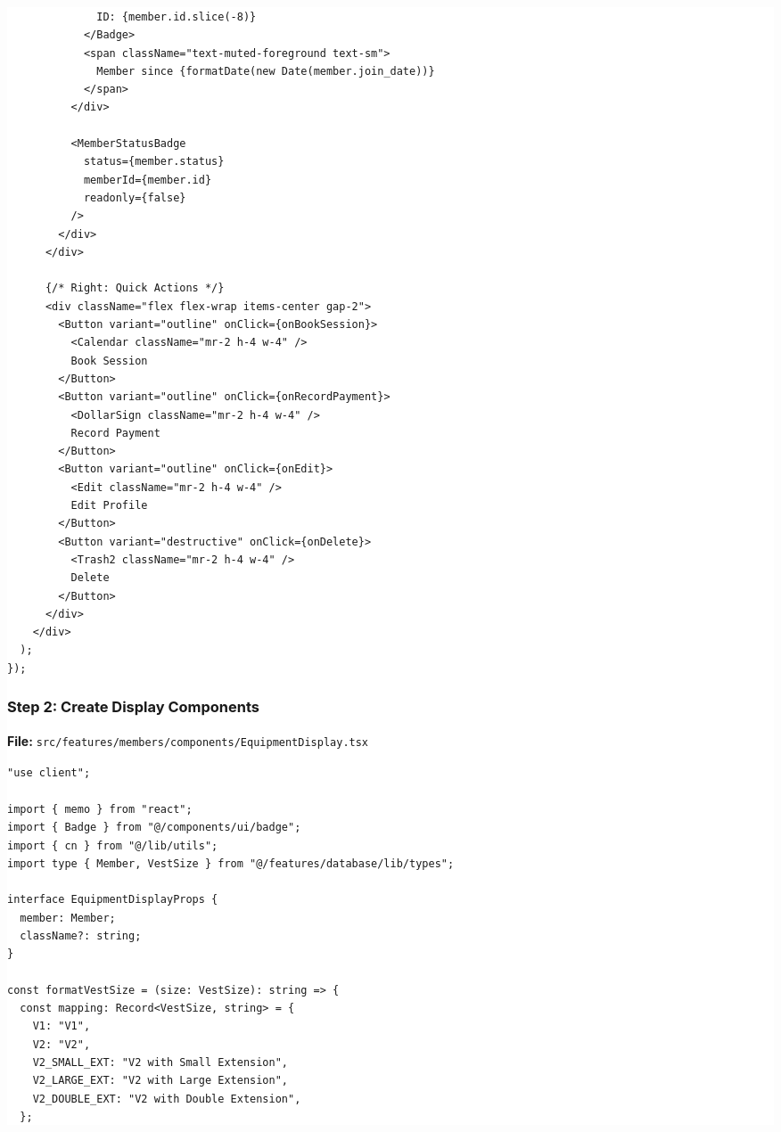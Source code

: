 ```tsx
              ID: {member.id.slice(-8)}
            </Badge>
            <span className="text-muted-foreground text-sm">
              Member since {formatDate(new Date(member.join_date))}
            </span>
          </div>

          <MemberStatusBadge
            status={member.status}
            memberId={member.id}
            readonly={false}
          />
        </div>
      </div>

      {/* Right: Quick Actions */}
      <div className="flex flex-wrap items-center gap-2">
        <Button variant="outline" onClick={onBookSession}>
          <Calendar className="mr-2 h-4 w-4" />
          Book Session
        </Button>
        <Button variant="outline" onClick={onRecordPayment}>
          <DollarSign className="mr-2 h-4 w-4" />
          Record Payment
        </Button>
        <Button variant="outline" onClick={onEdit}>
          <Edit className="mr-2 h-4 w-4" />
          Edit Profile
        </Button>
        <Button variant="destructive" onClick={onDelete}>
          <Trash2 className="mr-2 h-4 w-4" />
          Delete
        </Button>
      </div>
    </div>
  );
});
```

### Step 2: Create Display Components

**File:** `src/features/members/components/EquipmentDisplay.tsx`

```tsx
"use client";

import { memo } from "react";
import { Badge } from "@/components/ui/badge";
import { cn } from "@/lib/utils";
import type { Member, VestSize } from "@/features/database/lib/types";

interface EquipmentDisplayProps {
  member: Member;
  className?: string;
}

const formatVestSize = (size: VestSize): string => {
  const mapping: Record<VestSize, string> = {
    V1: "V1",
    V2: "V2",
    V2_SMALL_EXT: "V2 with Small Extension",
    V2_LARGE_EXT: "V2 with Large Extension",
    V2_DOUBLE_EXT: "V2 with Double Extension",
  };
```